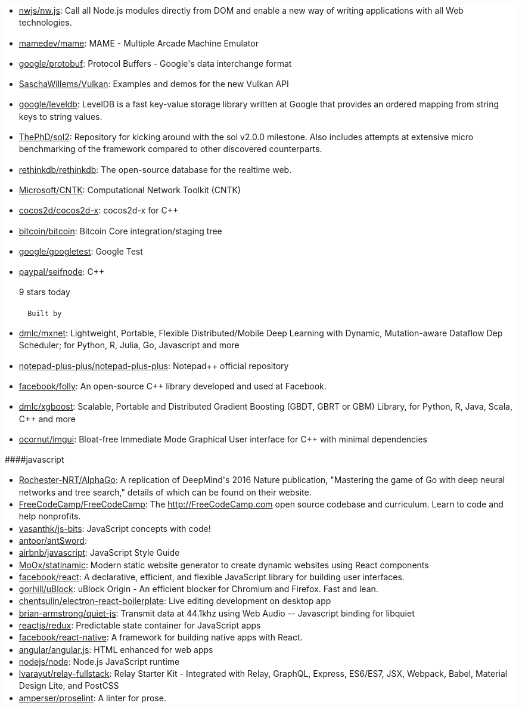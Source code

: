 * [nwjs/nw.js](https://github.com/nwjs/nw.js): Call all Node.js modules directly from DOM and enable a new way of writing applications with all Web technologies.
* [mamedev/mame](https://github.com/mamedev/mame): MAME - Multiple Arcade Machine Emulator
* [google/protobuf](https://github.com/google/protobuf): Protocol Buffers - Google's data interchange format
* [SaschaWillems/Vulkan](https://github.com/SaschaWillems/Vulkan): Examples and demos for the new Vulkan API
* [google/leveldb](https://github.com/google/leveldb): LevelDB is a fast key-value storage library written at Google that provides an ordered mapping from string keys to string values.
* [ThePhD/sol2](https://github.com/ThePhD/sol2): Repository for kicking around with the sol v2.0.0 milestone. Also includes attempts at extensive micro benchmarking of the framework compared to other discovered counterparts.
* [rethinkdb/rethinkdb](https://github.com/rethinkdb/rethinkdb): The open-source database for the realtime web.
* [Microsoft/CNTK](https://github.com/Microsoft/CNTK): Computational Network Toolkit (CNTK)
* [cocos2d/cocos2d-x](https://github.com/cocos2d/cocos2d-x): cocos2d-x for C++
* [bitcoin/bitcoin](https://github.com/bitcoin/bitcoin): Bitcoin Core integration/staging tree
* [google/googletest](https://github.com/google/googletest): Google Test
* [paypal/seifnode](https://github.com/paypal/seifnode): C++

      

    9 stars today

    
      
        Built by
* [dmlc/mxnet](https://github.com/dmlc/mxnet): Lightweight, Portable, Flexible Distributed/Mobile Deep Learning with Dynamic, Mutation-aware Dataflow Dep Scheduler; for Python, R, Julia, Go, Javascript and more
* [notepad-plus-plus/notepad-plus-plus](https://github.com/notepad-plus-plus/notepad-plus-plus): Notepad++ official repository
* [facebook/folly](https://github.com/facebook/folly): An open-source C++ library developed and used at Facebook.
* [dmlc/xgboost](https://github.com/dmlc/xgboost): Scalable, Portable and Distributed Gradient Boosting (GBDT, GBRT or GBM) Library, for Python, R, Java, Scala, C++ and more
* [ocornut/imgui](https://github.com/ocornut/imgui): Bloat-free Immediate Mode Graphical User interface for C++ with minimal dependencies

####javascript
* [Rochester-NRT/AlphaGo](https://github.com/Rochester-NRT/AlphaGo): A replication of DeepMind's 2016 Nature publication, "Mastering the game of Go with deep neural networks and tree search," details of which can be found on their website.
* [FreeCodeCamp/FreeCodeCamp](https://github.com/FreeCodeCamp/FreeCodeCamp): The http://FreeCodeCamp.com open source codebase and curriculum. Learn to code and help nonprofits.
* [vasanthk/js-bits](https://github.com/vasanthk/js-bits): JavaScript concepts with code!
* [antoor/antSword](https://github.com/antoor/antSword): 
* [airbnb/javascript](https://github.com/airbnb/javascript): JavaScript Style Guide
* [MoOx/statinamic](https://github.com/MoOx/statinamic): Modern static website generator to create dynamic websites using React components
* [facebook/react](https://github.com/facebook/react): A declarative, efficient, and flexible JavaScript library for building user interfaces.
* [gorhill/uBlock](https://github.com/gorhill/uBlock): uBlock Origin - An efficient blocker for Chromium and Firefox. Fast and lean.
* [chentsulin/electron-react-boilerplate](https://github.com/chentsulin/electron-react-boilerplate): Live editing development on desktop app
* [brian-armstrong/quiet-js](https://github.com/brian-armstrong/quiet-js): Transmit data at 44.1khz using Web Audio -- Javascript binding for libquiet
* [reactjs/redux](https://github.com/reactjs/redux): Predictable state container for JavaScript apps
* [facebook/react-native](https://github.com/facebook/react-native): A framework for building native apps with React.
* [angular/angular.js](https://github.com/angular/angular.js): HTML enhanced for web apps
* [nodejs/node](https://github.com/nodejs/node): Node.js JavaScript runtime
* [lvarayut/relay-fullstack](https://github.com/lvarayut/relay-fullstack): Relay Starter Kit - Integrated with Relay, GraphQL, Express, ES6/ES7, JSX, Webpack, Babel, Material Design Lite, and PostCSS
* [amperser/proselint](https://github.com/amperser/proselint): A linter for prose.